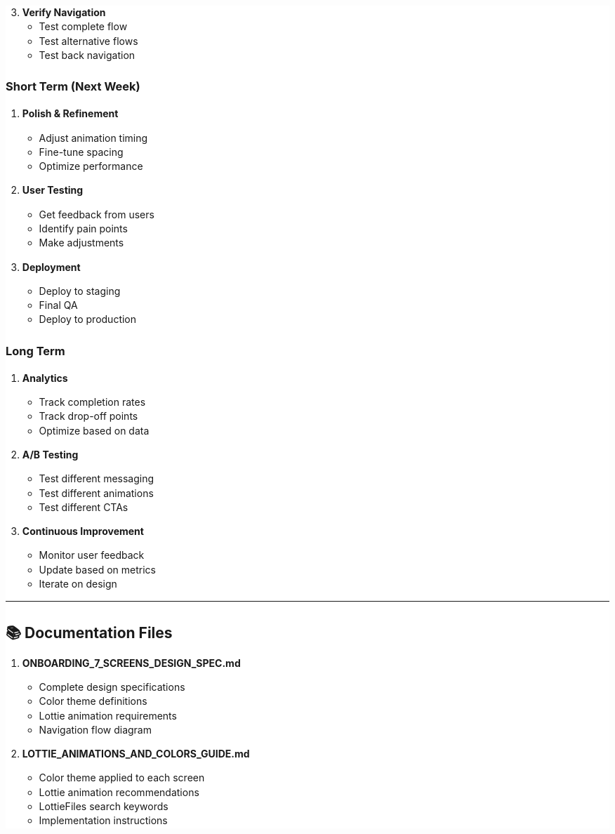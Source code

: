 3. **Verify Navigation**
   - Test complete flow
   - Test alternative flows
   - Test back navigation

### **Short Term (Next Week)**
1. **Polish & Refinement**
   - Adjust animation timing
   - Fine-tune spacing
   - Optimize performance

2. **User Testing**
   - Get feedback from users
   - Identify pain points
   - Make adjustments

3. **Deployment**
   - Deploy to staging
   - Final QA
   - Deploy to production

### **Long Term**
1. **Analytics**
   - Track completion rates
   - Track drop-off points
   - Optimize based on data

2. **A/B Testing**
   - Test different messaging
   - Test different animations
   - Test different CTAs

3. **Continuous Improvement**
   - Monitor user feedback
   - Update based on metrics
   - Iterate on design

---

## 📚 Documentation Files

1. **ONBOARDING_7_SCREENS_DESIGN_SPEC.md**
   - Complete design specifications
   - Color theme definitions
   - Lottie animation requirements
   - Navigation flow diagram

2. **LOTTIE_ANIMATIONS_AND_COLORS_GUIDE.md**
   - Color theme applied to each screen
   - Lottie animation recommendations
   - LottieFiles search keywords
   - Implementation instructions
